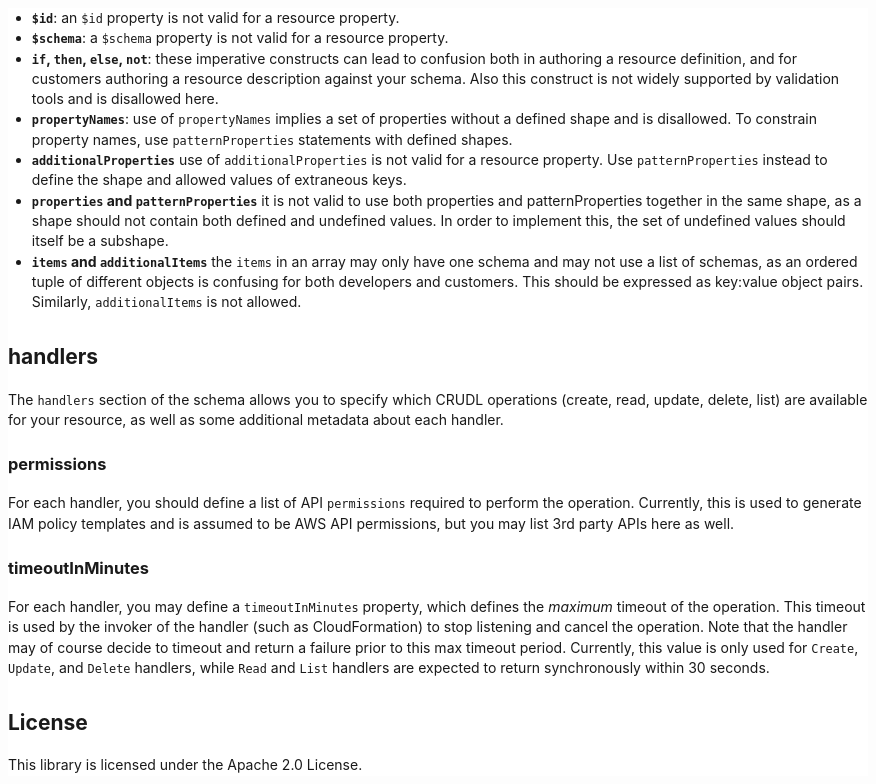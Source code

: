 * **`$id`**: an `$id` property is not valid for a resource property.
* **`$schema`**: a `$schema` property is not valid for a resource property.
* **`if`, `then`, `else`, `not`**: these imperative constructs can lead to confusion both in authoring a resource definition, and for customers authoring a resource description against your schema. Also this construct is not widely supported by validation tools and is disallowed here.
* **`propertyNames`**: use of `propertyNames` implies a set of properties without a defined shape and is disallowed. To constrain property names, use `patternProperties` statements with defined shapes.
* **`additionalProperties`** use of `additionalProperties` is not valid for a resource property. Use `patternProperties` instead to define the shape and allowed values of extraneous keys.
* **`properties` and `patternProperties`** it is not valid to use both properties and patternProperties together in the same shape, as a shape should not contain both defined and undefined values. In order to implement this, the set of undefined values should itself be a subshape.
* **`items` and `additionalItems`** the `items` in an array may only have one schema and may not use a list of schemas, as an ordered tuple of different objects is confusing for both developers and customers. This should be expressed as key:value object pairs. Similarly, `additionalItems` is not allowed.

## handlers

The `handlers` section of the schema allows you to specify which CRUDL operations (create, read, update, delete, list) are available for your resource, as well as some additional metadata about each handler.

### permissions

For each handler, you should define a list of API `permissions` required to perform the operation.  Currently, this is used to generate IAM policy templates and is assumed to be AWS API permissions, but you may list 3rd party APIs here as well.

### timeoutInMinutes

For each handler, you may define a `timeoutInMinutes` property, which defines the *maximum* timeout of the operation.  This timeout is used by the invoker of the handler (such as CloudFormation) to stop listening and cancel the operation.  Note that the handler may of course decide to timeout and return a failure prior to this max timeout period.  Currently, this value is only used for `Create`, `Update`, and `Delete` handlers, while `Read` and `List` handlers are expected to return synchronously within 30 seconds.

## License

This library is licensed under the Apache 2.0 License.
